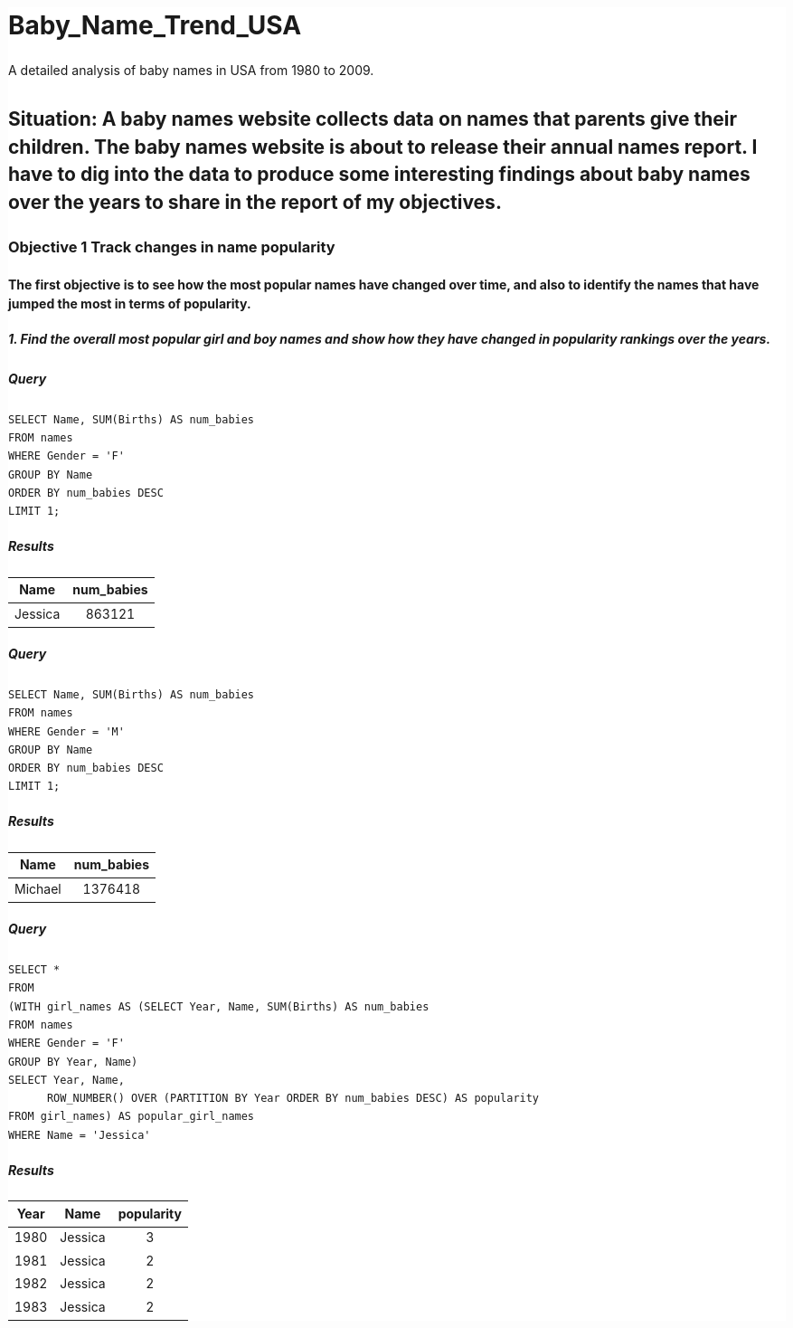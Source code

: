 # Baby_Name_Trend_USA
A detailed analysis of baby names in USA from 1980 to 2009.
## Situation: A baby names website collects data on names that parents give their children. The baby names website is about to release their annual names report. I have to dig into the data to produce some interesting findings about baby names over the years to share in the report of my objectives.
### Objective 1 Track changes in name popularity
#### The first objective is to see how the most popular names have changed over time, and also to identify the names that have jumped the most in terms of popularity.
##### 1. Find the overall most popular girl and boy names and show how they have changed in popularity rankings over the years.
##### Query
` SELECT Name, SUM(Births) AS num_babies `  
` FROM names `  
` WHERE Gender = 'F' `  
` GROUP BY Name `  
` ORDER BY num_babies DESC `  
` LIMIT 1; `  
##### Results  
|Name|num_babies|
|:---------:|:----------:|
|Jessica|863121|
##### Query  
` SELECT Name, SUM(Births) AS num_babies `  
` FROM names `  
` WHERE Gender = 'M' `  
` GROUP BY Name `  
` ORDER BY num_babies DESC `  
` LIMIT 1; `  
##### Results
|Name|num_babies|
|:----------:|:----------:|
|Michael|1376418|
##### Query 
` SELECT * `   
` FROM `  
` (WITH girl_names AS (SELECT Year, Name, SUM(Births) AS num_babies `  
` FROM names `  
` WHERE Gender = 'F' `  
` GROUP BY Year, Name) `  
` SELECT Year, Name, `  
`		ROW_NUMBER() OVER (PARTITION BY Year ORDER BY num_babies DESC) AS popularity `  
` FROM girl_names) AS popular_girl_names `  
` WHERE Name = 'Jessica' `  
##### Results  
|Year|Name|popularity|
|:-----:|:---------:|:-----:|
|1980|Jessica|3|
|1981|Jessica|2|
|1982|Jessica|2|
|1983|Jessica|2|